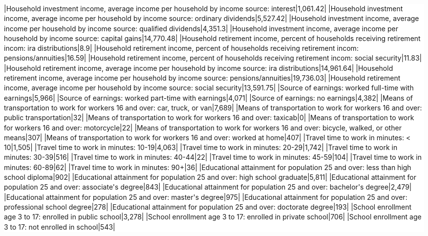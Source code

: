 |Household investment income, average income per household by income source: interest|1,061.42|
|Household investment income, average income per household by income source: ordinary dividends|5,527.42|
|Household investment income, average income per household by income source: qualified dividends|4,351.3|
|Household investment income, average income per household by income source: capital gains|14,770.48|
|Household retirement income, percent of households receiving retirement incom: ira distributions|8.9|
|Household retirement income, percent of households receiving retirement incom: pensions/annuities|16.59|
|Household retirement income, percent of households receiving retirement incom: social security|11.83|
|Household retirement income, average income per household by income source: ira distributions|14,961.64|
|Household retirement income, average income per household by income source: pensions/annuities|19,736.03|
|Household retirement income, average income per household by income source: social security|13,591.75|
|Source of earnings: worked full-time with earnings|5,966|
|Source of earnings: worked part-time with earnings|4,071|
|Source of earnings: no earnings|4,382|
|Means of transportation to work for workers 16 and over: car, truck, or van|7,689|
|Means of transportation to work for workers 16 and over: public transportation|32|
|Means of transportation to work for workers 16 and over: taxicab|0|
|Means of transportation to work for workers 16 and over: motorcycle|22|
|Means of transportation to work for workers 16 and over: bicycle, walked, or other means|307|
|Means of transportation to work for workers 16 and over: worked at home|407|
|Travel time to work in minutes: < 10|1,505|
|Travel time to work in minutes: 10-19|4,063|
|Travel time to work in minutes: 20-29|1,742|
|Travel time to work in minutes: 30-39|516|
|Travel time to work in minutes: 40-44|22|
|Travel time to work in minutes: 45-59|104|
|Travel time to work in minutes: 60-89|62|
|Travel time to work in minutes: 90+|36|
|Educational attainment for population 25 and over: less than high school diploma|902|
|Educational attainment for population 25 and over: high school graduate|5,811|
|Educational attainment for population 25 and over: associate's degree|843|
|Educational attainment for population 25 and over: bachelor's degree|2,479|
|Educational attainment for population 25 and over: master's degree|975|
|Educational attainment for population 25 and over: professional school degree|278|
|Educational attainment for population 25 and over: doctorate degree|193|
|School enrollment age 3 to 17: enrolled in public school|3,278|
|School enrollment age 3 to 17: enrolled in private school|706|
|School enrollment age 3 to 17: not enrolled in school|543|
